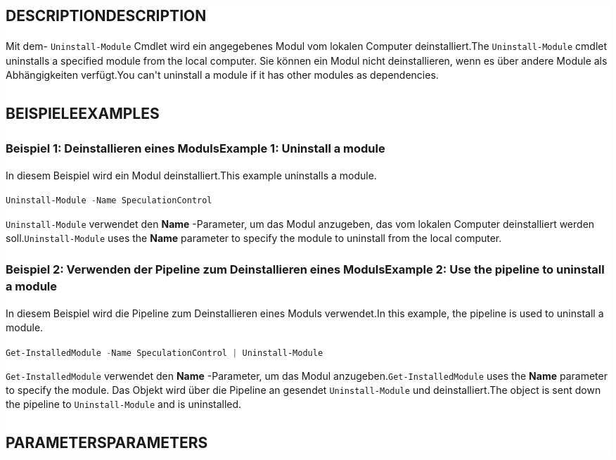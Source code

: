## <span data-ttu-id="68916-109">DESCRIPTION</span><span class="sxs-lookup"><span data-stu-id="68916-109">DESCRIPTION</span></span>

<span data-ttu-id="68916-110">Mit dem- `Uninstall-Module` Cmdlet wird ein angegebenes Modul vom lokalen Computer deinstalliert.</span><span class="sxs-lookup"><span data-stu-id="68916-110">The `Uninstall-Module` cmdlet uninstalls a specified module from the local computer.</span></span> <span data-ttu-id="68916-111">Sie können ein Modul nicht deinstallieren, wenn es über andere Module als Abhängigkeiten verfügt.</span><span class="sxs-lookup"><span data-stu-id="68916-111">You can't uninstall a module if it has other modules as dependencies.</span></span>

## <span data-ttu-id="68916-112">BEISPIELE</span><span class="sxs-lookup"><span data-stu-id="68916-112">EXAMPLES</span></span>

### <span data-ttu-id="68916-113">Beispiel 1: Deinstallieren eines Moduls</span><span class="sxs-lookup"><span data-stu-id="68916-113">Example 1: Uninstall a module</span></span>

<span data-ttu-id="68916-114">In diesem Beispiel wird ein Modul deinstalliert.</span><span class="sxs-lookup"><span data-stu-id="68916-114">This example uninstalls a module.</span></span>

```powershell
Uninstall-Module -Name SpeculationControl
```

<span data-ttu-id="68916-115">`Uninstall-Module` verwendet den **Name** -Parameter, um das Modul anzugeben, das vom lokalen Computer deinstalliert werden soll.</span><span class="sxs-lookup"><span data-stu-id="68916-115">`Uninstall-Module` uses the **Name** parameter to specify the module to uninstall from the local computer.</span></span>

### <span data-ttu-id="68916-116">Beispiel 2: Verwenden der Pipeline zum Deinstallieren eines Moduls</span><span class="sxs-lookup"><span data-stu-id="68916-116">Example 2: Use the pipeline to uninstall a module</span></span>

<span data-ttu-id="68916-117">In diesem Beispiel wird die Pipeline zum Deinstallieren eines Moduls verwendet.</span><span class="sxs-lookup"><span data-stu-id="68916-117">In this example, the pipeline is used to uninstall a module.</span></span>

```powershell
Get-InstalledModule -Name SpeculationControl | Uninstall-Module
```

<span data-ttu-id="68916-118">`Get-InstalledModule` verwendet den **Name** -Parameter, um das Modul anzugeben.</span><span class="sxs-lookup"><span data-stu-id="68916-118">`Get-InstalledModule` uses the **Name** parameter to specify the module.</span></span> <span data-ttu-id="68916-119">Das Objekt wird über die Pipeline an gesendet `Uninstall-Module` und deinstalliert.</span><span class="sxs-lookup"><span data-stu-id="68916-119">The object is sent down the pipeline to `Uninstall-Module` and is uninstalled.</span></span>

## <span data-ttu-id="68916-120">PARAMETERS</span><span class="sxs-lookup"><span data-stu-id="68916-120">PARAMETERS</span></span>
